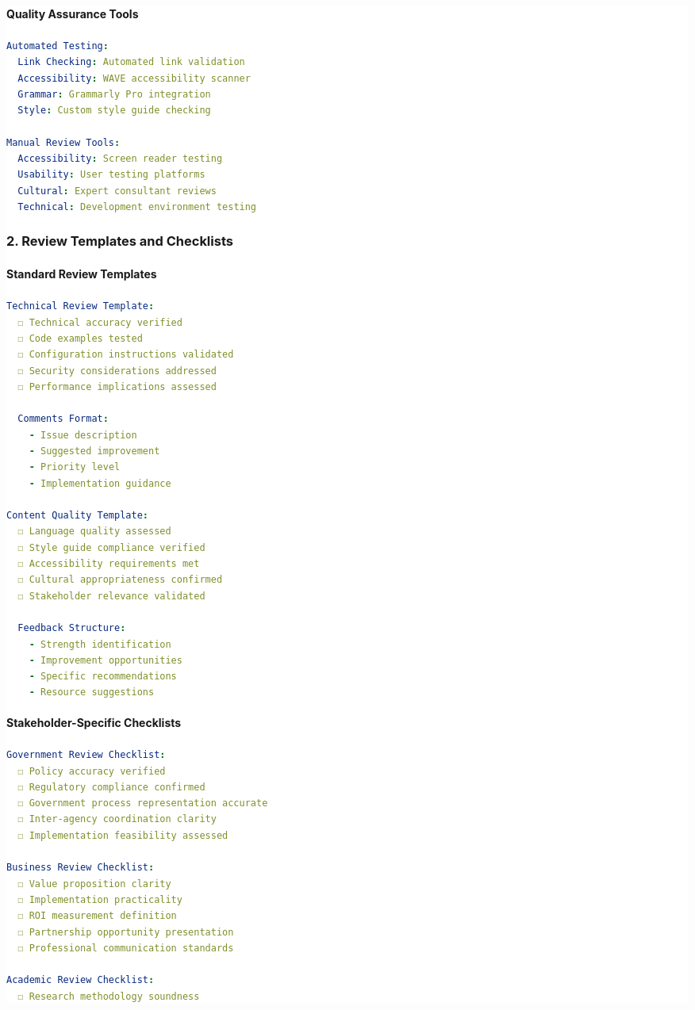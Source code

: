 #### Quality Assurance Tools
```yaml
Automated Testing:
  Link Checking: Automated link validation
  Accessibility: WAVE accessibility scanner
  Grammar: Grammarly Pro integration
  Style: Custom style guide checking
  
Manual Review Tools:
  Accessibility: Screen reader testing
  Usability: User testing platforms
  Cultural: Expert consultant reviews
  Technical: Development environment testing
```

### 2. Review Templates and Checklists

#### Standard Review Templates
```yaml
Technical Review Template:
  ☐ Technical accuracy verified
  ☐ Code examples tested
  ☐ Configuration instructions validated
  ☐ Security considerations addressed
  ☐ Performance implications assessed
  
  Comments Format:
    - Issue description
    - Suggested improvement
    - Priority level
    - Implementation guidance
    
Content Quality Template:
  ☐ Language quality assessed
  ☐ Style guide compliance verified
  ☐ Accessibility requirements met
  ☐ Cultural appropriateness confirmed
  ☐ Stakeholder relevance validated
  
  Feedback Structure:
    - Strength identification
    - Improvement opportunities
    - Specific recommendations
    - Resource suggestions
```

#### Stakeholder-Specific Checklists
```yaml
Government Review Checklist:
  ☐ Policy accuracy verified
  ☐ Regulatory compliance confirmed
  ☐ Government process representation accurate
  ☐ Inter-agency coordination clarity
  ☐ Implementation feasibility assessed
  
Business Review Checklist:
  ☐ Value proposition clarity
  ☐ Implementation practicality
  ☐ ROI measurement definition
  ☐ Partnership opportunity presentation
  ☐ Professional communication standards
  
Academic Review Checklist:
  ☐ Research methodology soundness
```
